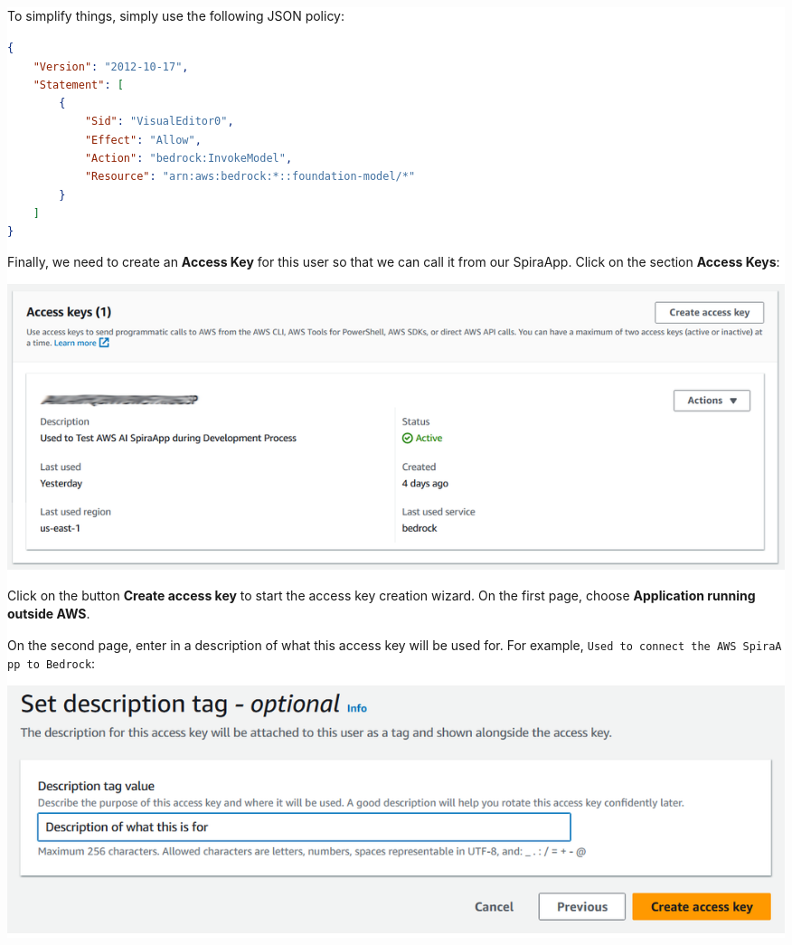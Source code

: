 To simplify things, simply use the following JSON policy:

```json
{
	"Version": "2012-10-17",
	"Statement": [
		{
			"Sid": "VisualEditor0",
			"Effect": "Allow",
			"Action": "bedrock:InvokeModel",
			"Resource": "arn:aws:bedrock:*::foundation-model/*"
		}
	]
}
```

Finally, we need to create an **Access Key** for this user so that we can call it from our SpiraApp. Click on the section **Access Keys**:

![AWS IAM User Access Keys](img/awsbedrock-aws-config7.png)

Click on the button **Create access key** to start the access key creation wizard. On the first page, choose **Application running outside AWS**.

On the second page, enter in a description of what this access key will be used for. For example, `Used to connect the AWS SpiraApp to Bedrock`:

![AWS Access Key Creation](img/awsbedrock-aws-config8.png)
